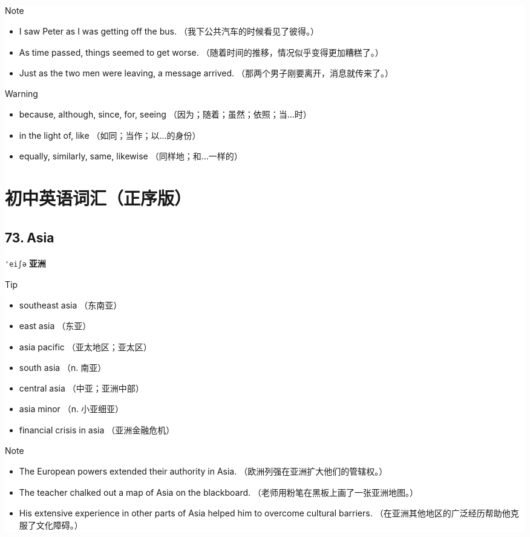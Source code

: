 > [!NOTE]
>
> - I saw Peter as I was getting off the bus. （我下公共汽车的时候看见了彼得。）
>
> - As time passed, things seemed to get worse. （随着时间的推移，情况似乎变得更加糟糕了。）
>
> - Just as the two men were leaving, a message arrived. （那两个男子刚要离开，消息就传来了。）
>

> [!WARNING]
>
> - because, although, since, for, seeing （因为；随着；虽然；依照；当…时）
>
> - in the light of, like （如同；当作；以…的身份）
>
> - equally, similarly, same, likewise （同样地；和…一样的）
>

# 初中英语词汇（正序版）

## 73. Asia

`'eiʃə`  **亚洲**

> [!TIP]
>
> - southeast asia （东南亚）
>
> - east asia （东亚）
>
> - asia pacific （亚太地区；亚太区）
>
> - south asia （n. 南亚）
>
> - central asia （中亚；亚洲中部）
>
> - asia minor （n. 小亚细亚）
>
> - financial crisis in asia （亚洲金融危机）
>

> [!NOTE]
>
> - The European powers extended their authority in Asia. （欧洲列强在亚洲扩大他们的管辖权。）
>
> - The teacher chalked out a map of Asia on the blackboard. （老师用粉笔在黑板上画了一张亚洲地图。）
>
> - His extensive experience in other parts of Asia helped him to overcome cultural barriers. （在亚洲其他地区的广泛经历帮助他克服了文化障碍。）
>

